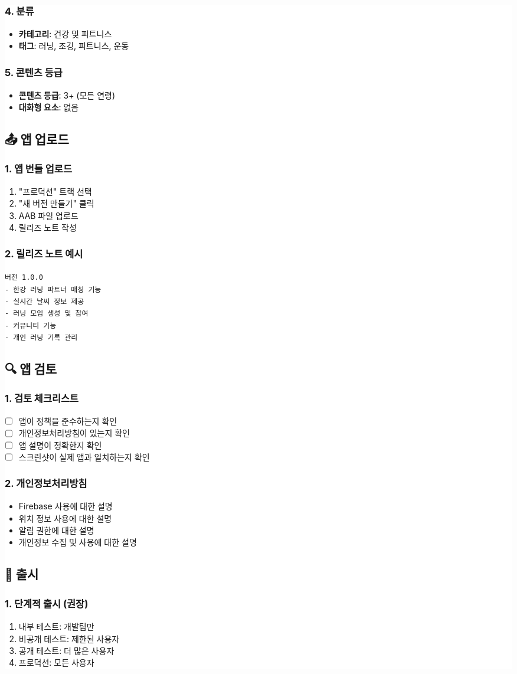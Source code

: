 ### 4. 분류
- **카테고리**: 건강 및 피트니스
- **태그**: 러닝, 조깅, 피트니스, 운동

### 5. 콘텐츠 등급
- **콘텐츠 등급**: 3+ (모든 연령)
- **대화형 요소**: 없음

## 📤 앱 업로드

### 1. 앱 번들 업로드
1. "프로덕션" 트랙 선택
2. "새 버전 만들기" 클릭
3. AAB 파일 업로드
4. 릴리즈 노트 작성

### 2. 릴리즈 노트 예시
```
버전 1.0.0
- 한강 러닝 파트너 매칭 기능
- 실시간 날씨 정보 제공
- 러닝 모임 생성 및 참여
- 커뮤니티 기능
- 개인 러닝 기록 관리
```

## 🔍 앱 검토

### 1. 검토 체크리스트
- [ ] 앱이 정책을 준수하는지 확인
- [ ] 개인정보처리방침이 있는지 확인
- [ ] 앱 설명이 정확한지 확인
- [ ] 스크린샷이 실제 앱과 일치하는지 확인

### 2. 개인정보처리방침
- Firebase 사용에 대한 설명
- 위치 정보 사용에 대한 설명
- 알림 권한에 대한 설명
- 개인정보 수집 및 사용에 대한 설명

## 🚀 출시

### 1. 단계적 출시 (권장)
1. 내부 테스트: 개발팀만
2. 비공개 테스트: 제한된 사용자
3. 공개 테스트: 더 많은 사용자
4. 프로덕션: 모든 사용자
